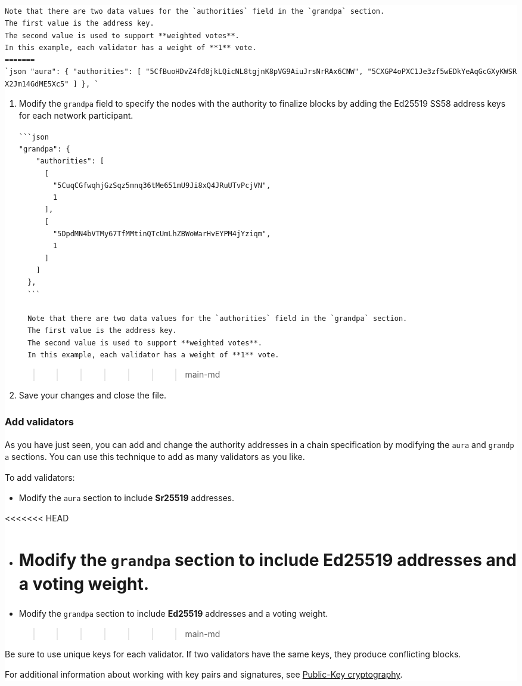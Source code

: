     Note that there are two data values for the `authorities` field in the `grandpa` section.
    The first value is the address key.
    The second value is used to support **weighted votes**.
    In this example, each validator has a weight of **1** vote.
    =======
    `json "aura": { "authorities": [ "5CfBuoHDvZ4fd8jkLQicNL8tgjnK8pVG9AiuJrsNrRAx6CNW", "5CXGP4oPXC1Je3zf5wEDkYeAqGcGXyKWSRX2Jm14GdME5Xc5" ] }, `

1.  Modify the `grandpa` field to specify the nodes with the authority to finalize blocks by adding the Ed25519 SS58 address keys for each network participant.

        ```json
        "grandpa": {
            "authorities": [
              [
                "5CuqCGfwqhjGzSqz5mnq36tMe651mU9Ji8xQ4JRuUTvPcjVN",
                1
              ],
              [
                "5DpdMN4bVTMy67TfMMtinQTcUmLhZBWoWarHvEYPM4jYziqm",
                1
              ]
            ]
          },
          ```

          Note that there are two data values for the `authorities` field in the `grandpa` section.
          The first value is the address key.
          The second value is used to support **weighted votes**.
          In this example, each validator has a weight of **1** vote.

    > > > > > > > main-md

1.  Save your changes and close the file.

### Add validators

As you have just seen, you can add and change the authority addresses in a chain specification by modifying the `aura` and `grandpa` sections.
You can use this technique to add as many validators as
you like.

To add validators:

- Modify the `aura` section to include **Sr25519** addresses.

<<<<<<< HEAD

- # Modify the `grandpa` section to include **Ed25519** addresses and a voting weight.

* Modify the `grandpa` section to include **Ed25519** addresses and a voting weight.
  > > > > > > > main-md

Be sure to use unique keys for each validator.
If two validators have the same keys, they produce conflicting blocks.

For additional information about working with key pairs and signatures, see [Public-Key cryptography](../reference/cryptography#public-key-cryptography).
